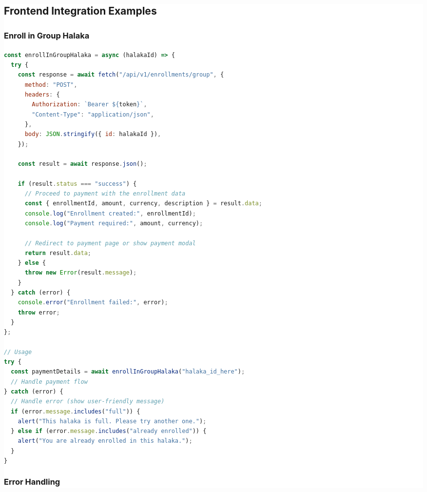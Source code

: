 
## Frontend Integration Examples

### Enroll in Group Halaka

```javascript
const enrollInGroupHalaka = async (halakaId) => {
  try {
    const response = await fetch("/api/v1/enrollments/group", {
      method: "POST",
      headers: {
        Authorization: `Bearer ${token}`,
        "Content-Type": "application/json",
      },
      body: JSON.stringify({ id: halakaId }),
    });

    const result = await response.json();

    if (result.status === "success") {
      // Proceed to payment with the enrollment data
      const { enrollmentId, amount, currency, description } = result.data;
      console.log("Enrollment created:", enrollmentId);
      console.log("Payment required:", amount, currency);

      // Redirect to payment page or show payment modal
      return result.data;
    } else {
      throw new Error(result.message);
    }
  } catch (error) {
    console.error("Enrollment failed:", error);
    throw error;
  }
};

// Usage
try {
  const paymentDetails = await enrollInGroupHalaka("halaka_id_here");
  // Handle payment flow
} catch (error) {
  // Handle error (show user-friendly message)
  if (error.message.includes("full")) {
    alert("This halaka is full. Please try another one.");
  } else if (error.message.includes("already enrolled")) {
    alert("You are already enrolled in this halaka.");
  }
}
```

### Error Handling
